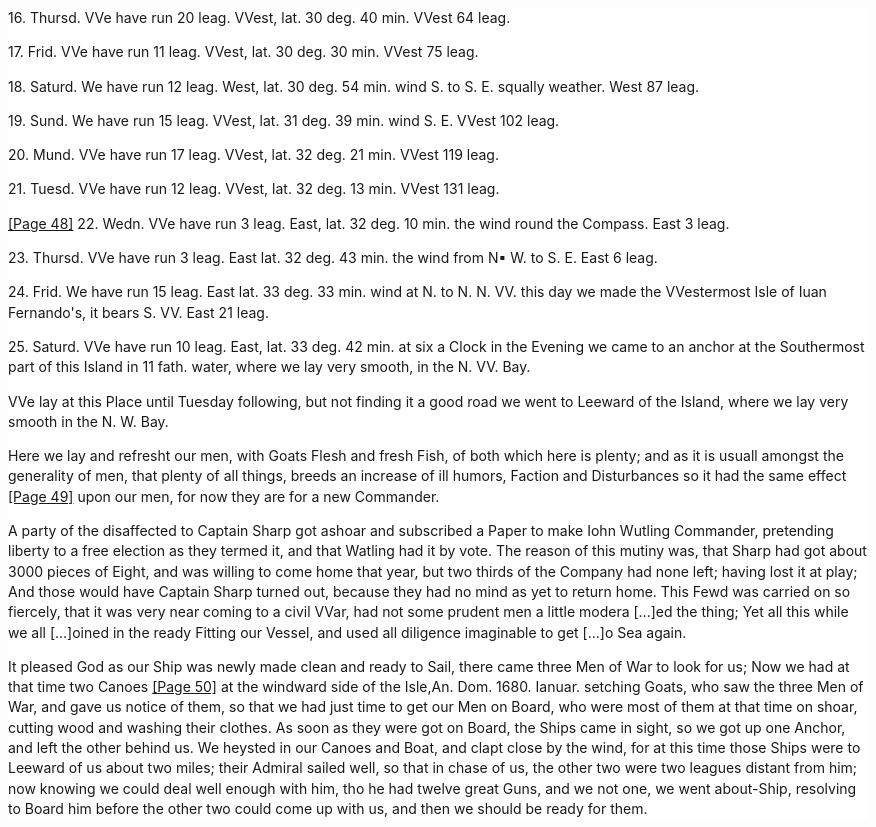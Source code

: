 16\. Thursd. VVe have run 20 leag. VVest, lat. 30 deg. 40 min. VVest 64 leag.

17\. Frid. VVe have run 11 leag. VVest, lat. 30 deg. 30 min. VVest 75 leag.

18\. Saturd. We have run 12 leag. West, lat. 30 deg. 54 min. wind S. to S. E.
squally weather. West 87 leag.

19\. Sund. We have run 15 leag. VVest, lat. 31 deg. 39 min. wind S. E. VVest
102 leag.

20\. Mund. VVe have run 17 leag. VVest, lat. 32 deg. 21 min. VVest 119 leag.

21\. Tuesd. VVe have run 12 leag. VVest, lat. 32 deg. 13 min. VVest 131 leag.

[[Page 48]](http://eebo.chadwyck.com/downloadtiff?vid=60800&page=37) 22\.
Wedn. VVe have run 3 leag. East, lat. 32 deg. 10 min. the wind round the
Compass. East 3 leag.

23\. Thursd. VVe have run 3 leag. East lat. 32 deg. 43 min. the wind from N▪
W. to S. E. East 6 leag.

24\. Frid. We have run 15 leag. East lat. 33 deg. 33 min. wind at N. to N. N.
VV. this day we made the VVestermost Isle of Iuan Fernando's, it bears S. VV.
East 21 leag.

25\. Saturd. VVe have run 10 leag. East, lat. 33 deg. 42 min. at six a Clock
in the Evening we came to an anchor at the Southermost part of this Island in
11 fath. water, where we lay very smooth, in the N. VV. Bay.

VVe lay at this Place until Tuesday following, but not finding it a good road
we went to Leeward of the Island, where we lay very smooth in the N. W. Bay.

Here we lay and refresht our men, with Goats Flesh and fresh Fish, of both
which here is plenty; and as it is usuall amongst the generality of men, that
plenty of all things, breeds an increase of ill humors, Faction and
Di­sturbances so it had the same effect [[Page
49]](http://eebo.chadwyck.com/downloadtiff?vid=60800&page=37) upon our men,
for now they are for a new Commander.

A party of the disaffected to Captain Sharp got ashoar and subscribed a Paper
to make Iohn Wutling Commander, pre­tending liberty to a free election as they
termed it, and that Watling had it by vote. The reason of this mutiny was,
that Sharp had got about 3000 pieces of Eight, and was willing to come home
that year, but two thirds of the Com­pany had none left; having lost it at
play; And those would have Captain Sharp turned out, because they had no mind
as yet to return home. This Fewd was carried on so fiercely, that it was very
near coming to a civil VVar, had not some prudent men a little modera­
[...]ed the thing; Yet all this while we all  [...]oined in the ready Fitting
our Vessel, and used all diligence imaginable to get  [...]o Sea again.

It pleased God as our Ship was newly made clean and ready to Sail, there came
three Men of War to look for us; Now we had at that time two Canoes [[Page
50]](http://eebo.chadwyck.com/downloadtiff?vid=60800&page=38) at the windward
side of the Isle,An. Dom. 1680. Ianuar. setching Goats, who saw the three Men
of War, and gave us notice of them, so that we had just time to get our Men on
Board, who were most of them at that time on shoar, cutting wood and washing
their clothes. As soon as they were got on Board, the Ships came in sight, so
we got up one Anchor, and left the other behind us. We heysted in our Canoes
and Boat, and clapt close by the wind, for at this time those Ships were to
Leeward of us about two miles; their Admiral sailed well, so that in chase of
us, the other two were two leagues distant from him; now knowing we could deal
well enough with him, tho he had twelve great Guns, and we not one, we went
about-Ship, resolving to Board him before the other two could come up with us,
and then we should be ready for them.
